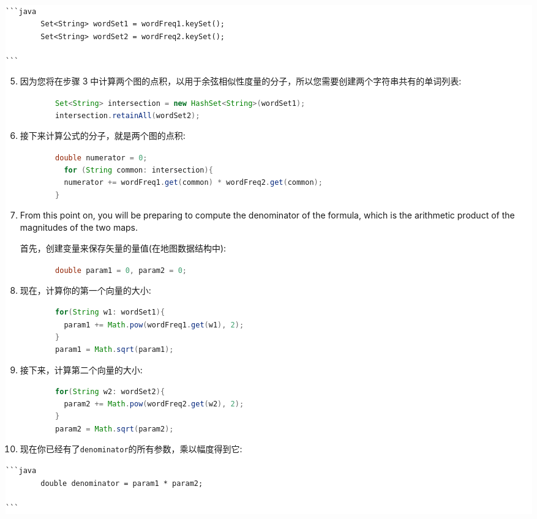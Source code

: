     ```java
            Set<String> wordSet1 = wordFreq1.keySet(); 
            Set<String> wordSet2 = wordFreq2.keySet(); 

    ```

5.  因为您将在步骤 3 中计算两个图的点积，以用于余弦相似性度量的分子，所以您需要创建两个字符串共有的单词列表:

    ```java
            Set<String> intersection = new HashSet<String>(wordSet1); 
            intersection.retainAll(wordSet2); 

    ```

6.  接下来计算公式的分子，就是两个图的点积:

    ```java
            double numerator = 0; 
              for (String common: intersection){ 
              numerator += wordFreq1.get(common) * wordFreq2.get(common); 
            } 

    ```

7.  From this point on, you will be preparing to compute the denominator of the formula, which is the arithmetic product of the magnitudes of the two maps.

    首先，创建变量来保存矢量的量值(在地图数据结构中):

    ```java
            double param1 = 0, param2 = 0; 

    ```

8.  现在，计算你的第一个向量的大小:

    ```java
            for(String w1: wordSet1){ 
              param1 += Math.pow(wordFreq1.get(w1), 2); 
            } 
            param1 = Math.sqrt(param1); 

    ```

9.  接下来，计算第二个向量的大小:

    ```java
            for(String w2: wordSet2){ 
              param2 += Math.pow(wordFreq2.get(w2), 2); 
            } 
            param2 = Math.sqrt(param2);       

    ```

10.  现在你已经有了`denominator`的所有参数，乘以幅度得到它:

    ```java
            double denominator = param1 * param2; 

    ```
